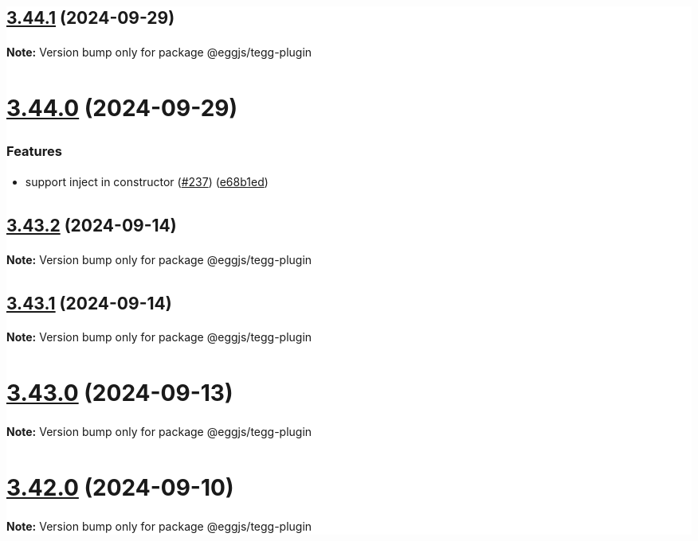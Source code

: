 



## [3.44.1](https://github.com/eggjs/tegg/compare/v3.44.0...v3.44.1) (2024-09-29)

**Note:** Version bump only for package @eggjs/tegg-plugin





# [3.44.0](https://github.com/eggjs/tegg/compare/v3.43.2...v3.44.0) (2024-09-29)


### Features

* support inject in constructor ([#237](https://github.com/eggjs/tegg/issues/237)) ([e68b1ed](https://github.com/eggjs/tegg/commit/e68b1ed6a90432f1cb35a6f562914b7b04cb5114))





## [3.43.2](https://github.com/eggjs/tegg/compare/v3.43.1...v3.43.2) (2024-09-14)

**Note:** Version bump only for package @eggjs/tegg-plugin





## [3.43.1](https://github.com/eggjs/tegg/compare/v3.43.0...v3.43.1) (2024-09-14)

**Note:** Version bump only for package @eggjs/tegg-plugin





# [3.43.0](https://github.com/eggjs/tegg/compare/v3.42.0...v3.43.0) (2024-09-13)

**Note:** Version bump only for package @eggjs/tegg-plugin





# [3.42.0](https://github.com/eggjs/tegg/compare/v3.41.0...v3.42.0) (2024-09-10)

**Note:** Version bump only for package @eggjs/tegg-plugin


